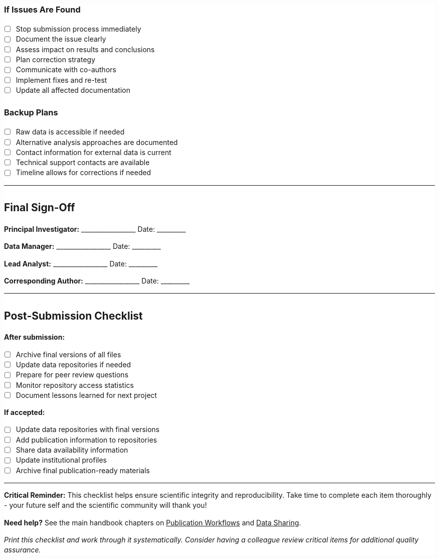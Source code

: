 ### If Issues Are Found
- [ ] Stop submission process immediately
- [ ] Document the issue clearly
- [ ] Assess impact on results and conclusions
- [ ] Plan correction strategy
- [ ] Communicate with co-authors
- [ ] Implement fixes and re-test
- [ ] Update all affected documentation

### Backup Plans
- [ ] Raw data is accessible if needed
- [ ] Alternative analysis approaches are documented
- [ ] Contact information for external data is current
- [ ] Technical support contacts are available
- [ ] Timeline allows for corrections if needed

---

## Final Sign-Off

**Principal Investigator:** _________________ Date: _________

**Data Manager:** _________________ Date: _________

**Lead Analyst:** _________________ Date: _________

**Corresponding Author:** _________________ Date: _________

---

## Post-Submission Checklist

**After submission:**
- [ ] Archive final versions of all files
- [ ] Update data repositories if needed
- [ ] Prepare for peer review questions
- [ ] Monitor repository access statistics
- [ ] Document lessons learned for next project

**If accepted:**
- [ ] Update data repositories with final versions
- [ ] Add publication information to repositories
- [ ] Share data availability information
- [ ] Update institutional profiles
- [ ] Archive final publication-ready materials

---

**Critical Reminder:** This checklist helps ensure scientific integrity and reproducibility. Take time to complete each item thoroughly - your future self and the scientific community will thank you!

**Need help?** See the main handbook chapters on [Publication Workflows](../04_analysis_documentation/03_reproducible_analysis.md) and [Data Sharing](../05_sharing_collaboration/01_sharing_strategies.md).

*Print this checklist and work through it systematically. Consider having a colleague review critical items for additional quality assurance.*